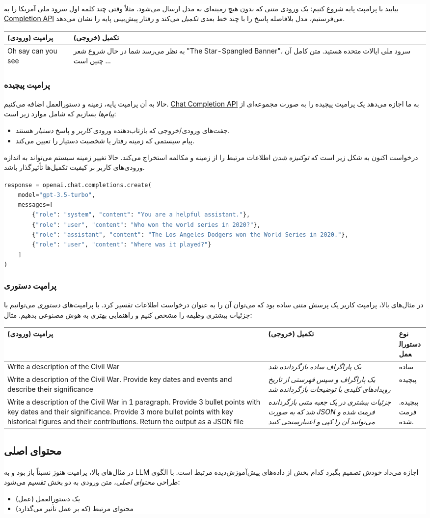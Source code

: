 بیایید با پرامپت پایه شروع کنیم: یک ورودی متنی که بدون هیچ زمینه‌ای به مدل ارسال می‌شود. مثلاً وقتی چند کلمه اول سرود ملی آمریکا را به [Completion API](https://platform.openai.com/docs/api-reference/completions?WT.mc_id=academic-105485-koreyst) می‌فرستیم، مدل بلافاصله پاسخ را با چند خط بعدی _تکمیل_ می‌کند و رفتار پیش‌بینی پایه را نشان می‌دهد.

| پرامپت (ورودی)     | تکمیل (خروجی)                                                                                                                        |
| :----------------- | :------------------------------------------------------------------------------------------------------------------------------------ |
| Oh say can you see | به نظر می‌رسد شما در حال شروع شعر "The Star-Spangled Banner"، سرود ملی ایالات متحده هستید. متن کامل آن چنین است ... |

### پرامپت پیچیده

حالا به آن پرامپت پایه، زمینه و دستورالعمل اضافه می‌کنیم. [Chat Completion API](https://learn.microsoft.com/azure/ai-services/openai/how-to/chatgpt?WT.mc_id=academic-105485-koreyst) به ما اجازه می‌دهد یک پرامپت پیچیده را به صورت مجموعه‌ای از _پیام‌ها_ بسازیم که شامل موارد زیر است:

- جفت‌های ورودی/خروجی که بازتاب‌دهنده ورودی _کاربر_ و پاسخ _دستیار_ هستند.
- پیام سیستمی که زمینه رفتار یا شخصیت دستیار را تعیین می‌کند.

درخواست اکنون به شکل زیر است که _توکنیزه شدن_ اطلاعات مرتبط را از زمینه و مکالمه استخراج می‌کند. حالا تغییر زمینه سیستم می‌تواند به اندازه ورودی‌های کاربر بر کیفیت تکمیل‌ها تأثیرگذار باشد.

```python
response = openai.chat.completions.create(
    model="gpt-3.5-turbo",
    messages=[
        {"role": "system", "content": "You are a helpful assistant."},
        {"role": "user", "content": "Who won the world series in 2020?"},
        {"role": "assistant", "content": "The Los Angeles Dodgers won the World Series in 2020."},
        {"role": "user", "content": "Where was it played?"}
    ]
)
```

### پرامپت دستوری

در مثال‌های بالا، پرامپت کاربر یک پرسش متنی ساده بود که می‌توان آن را به عنوان درخواست اطلاعات تفسیر کرد. با پرامپت‌های _دستوری_ می‌توانیم با جزئیات بیشتری وظیفه را مشخص کنیم و راهنمایی بهتری به هوش مصنوعی بدهیم. مثال:

| پرامپت (ورودی)                                                                                                                                                                                                                         | تکمیل (خروجی)                                                                                                        | نوع دستورالعمل    |
| :------------------------------------------------------------------------------------------------------------------------------------------------------------------------------------------------------------------------------------- | :-------------------------------------------------------------------------------------------------------------------- | :---------------- |
| Write a description of the Civil War                                                                                                                                                                                                   | _یک پاراگراف ساده بازگردانده شد_                                                                                     | ساده              |
| Write a description of the Civil War. Provide key dates and events and describe their significance                                                                                                                                     | _یک پاراگراف و سپس فهرستی از تاریخ رویدادهای کلیدی با توضیحات بازگردانده شد_                                         | پیچیده            |
| Write a description of the Civil War in 1 paragraph. Provide 3 bullet points with key dates and their significance. Provide 3 more bullet points with key historical figures and their contributions. Return the output as a JSON file | _جزئیات بیشتری در یک جعبه متنی بازگردانده شد که به صورت JSON فرمت شده و می‌توانید آن را کپی و اعتبارسنجی کنید_        | پیچیده. فرمت شده. |

## محتوای اصلی

در مثال‌های بالا، پرامپت هنوز نسبتاً باز بود و به LLM اجازه می‌داد خودش تصمیم بگیرد کدام بخش از داده‌های پیش‌آموزش‌دیده مرتبط است. با الگوی طراحی _محتوای اصلی_، متن ورودی به دو بخش تقسیم می‌شود:

- یک دستورالعمل (عمل)
- محتوای مرتبط (که بر عمل تأثیر می‌گذارد)
